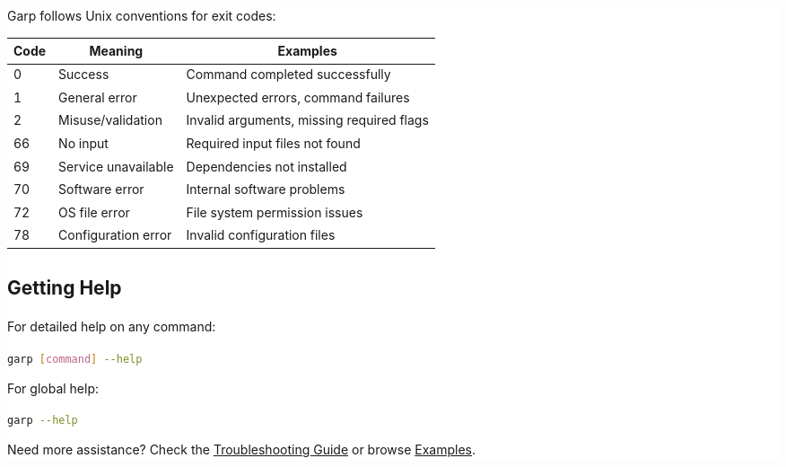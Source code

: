 Garp follows Unix conventions for exit codes:

| Code | Meaning | Examples |
|------|---------|----------|
| 0 | Success | Command completed successfully |
| 1 | General error | Unexpected errors, command failures |
| 2 | Misuse/validation | Invalid arguments, missing required flags |
| 66 | No input | Required input files not found |
| 69 | Service unavailable | Dependencies not installed |
| 70 | Software error | Internal software problems |
| 72 | OS file error | File system permission issues |
| 78 | Configuration error | Invalid configuration files |

## Getting Help

For detailed help on any command:
```bash
garp [command] --help
```

For global help:
```bash
garp --help
```

Need more assistance? Check the [Troubleshooting Guide](/docs/troubleshooting) or browse [Examples](/docs/examples).